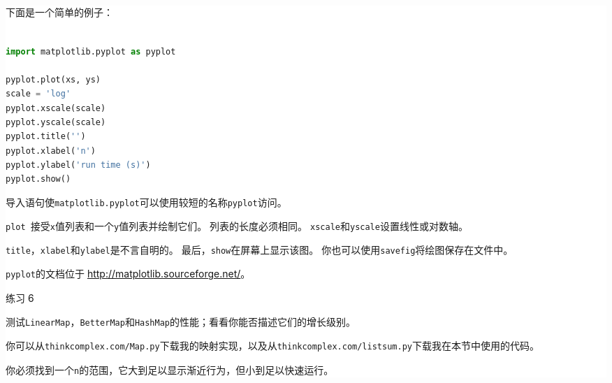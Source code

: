 下面是一个简单的例子：

```py

import matplotlib.pyplot as pyplot

pyplot.plot(xs, ys)
scale = 'log'
pyplot.xscale(scale)
pyplot.yscale(scale)
pyplot.title('')
pyplot.xlabel('n')
pyplot.ylabel('run time (s)')
pyplot.show()
```

导入语句使`matplotlib.pyplot`可以使用较短的名称`pyplot`访问。

`plot `接受`x`值列表和一个`y`值列表并绘制它们。 列表的长度必须相同。 `xscale`和`yscale`设置线性或对数轴。

`title`，`xlabel`和`ylabel`是不言自明的。 最后，`show`在屏幕上显示该图。 你也可以使用`savefig`将绘图保存在文件中。

`pyplot`的文档位于 <http://matplotlib.sourceforge.net/>。

练习 6

测试`LinearMap`，`BetterMap`和`HashMap`的性能；看看你能否描述它们的增长级别。

你可以从`thinkcomplex.com/Map.py`下载我的映射实现，以及从`thinkcomplex.com/listsum.py`下载我在本节中使用的代码。

你必须找到一个`n`的范围，它大到足以显示渐近行为，但小到足以快速运行。

